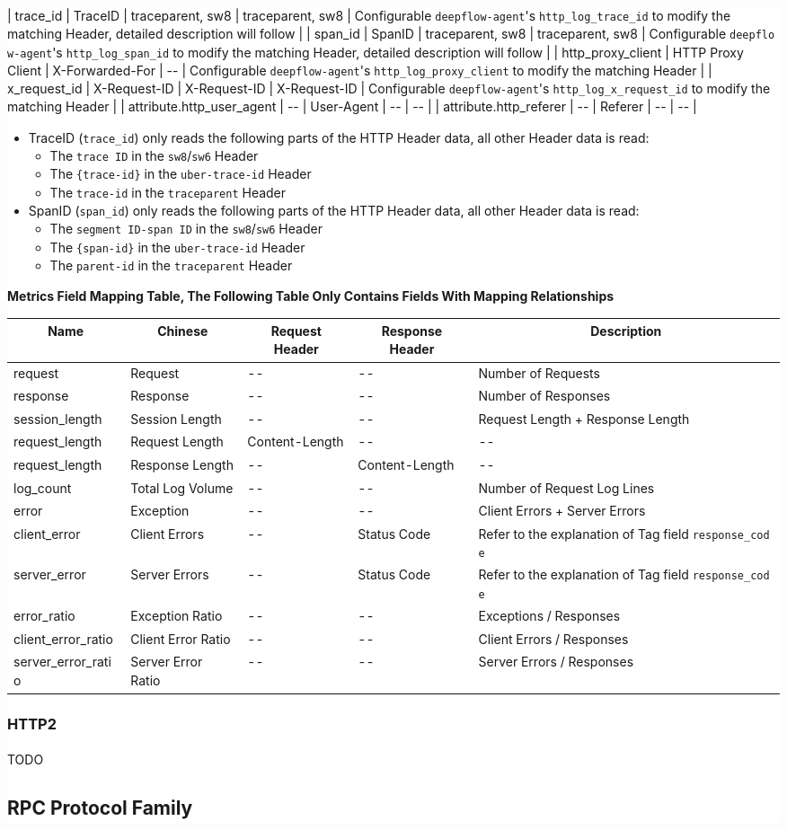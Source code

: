 | trace_id                  | TraceID            | traceparent, sw8   | traceparent, sw8 | Configurable `deepflow-agent`'s `http_log_trace_id` to modify the matching Header, detailed description will follow                                 |
| span_id                   | SpanID             | traceparent, sw8   | traceparent, sw8 | Configurable `deepflow-agent`'s `http_log_span_id` to modify the matching Header, detailed description will follow                                  |
| http_proxy_client         | HTTP Proxy Client  | X-Forwarded-For    | --               | Configurable `deepflow-agent`'s `http_log_proxy_client` to modify the matching Header                                                               |
| x_request_id              | X-Request-ID       | X-Request-ID       | X-Request-ID     | Configurable `deepflow-agent`'s `http_log_x_request_id` to modify the matching Header                                                               |
| attribute.http_user_agent | --                 | User-Agent         | --               | --                                                                                                                                                  |
| attribute.http_referer    | --                 | Referer            | --               | --                                                                                                                                                  |

- TraceID (`trace_id`) only reads the following parts of the HTTP Header data, all other Header data is read:
  - The `trace ID` in the `sw8`/`sw6` Header
  - The `{trace-id}` in the `uber-trace-id` Header
  - The `trace-id` in the `traceparent` Header
- SpanID (`span_id`) only reads the following parts of the HTTP Header data, all other Header data is read:
  - The `segment ID-span ID` in the `sw8`/`sw6` Header
  - The `{span-id}` in the `uber-trace-id` Header
  - The `parent-id` in the `traceparent` Header

**Metrics Field Mapping Table, The Following Table Only Contains Fields With Mapping Relationships**

| Name               | Chinese            | Request Header | Response Header | Description                                           |
| ------------------ | ------------------ | -------------- | --------------- | ----------------------------------------------------- |
| request            | Request            | --             | --              | Number of Requests                                    |
| response           | Response           | --             | --              | Number of Responses                                   |
| session_length     | Session Length     | --             | --              | Request Length + Response Length                      |
| request_length     | Request Length     | Content-Length | --              | --                                                    |
| request_length     | Response Length    | --             | Content-Length  | --                                                    |
| log_count          | Total Log Volume   | --             | --              | Number of Request Log Lines                           |
| error              | Exception          | --             | --              | Client Errors + Server Errors                         |
| client_error       | Client Errors      | --             | Status Code     | Refer to the explanation of Tag field `response_code` |
| server_error       | Server Errors      | --             | Status Code     | Refer to the explanation of Tag field `response_code` |
| error_ratio        | Exception Ratio    | --             | --              | Exceptions / Responses                                |
| client_error_ratio | Client Error Ratio | --             | --              | Client Errors / Responses                             |
| server_error_ratio | Server Error Ratio | --             | --              | Server Errors / Responses                             |

### HTTP2

TODO

## RPC Protocol Family
